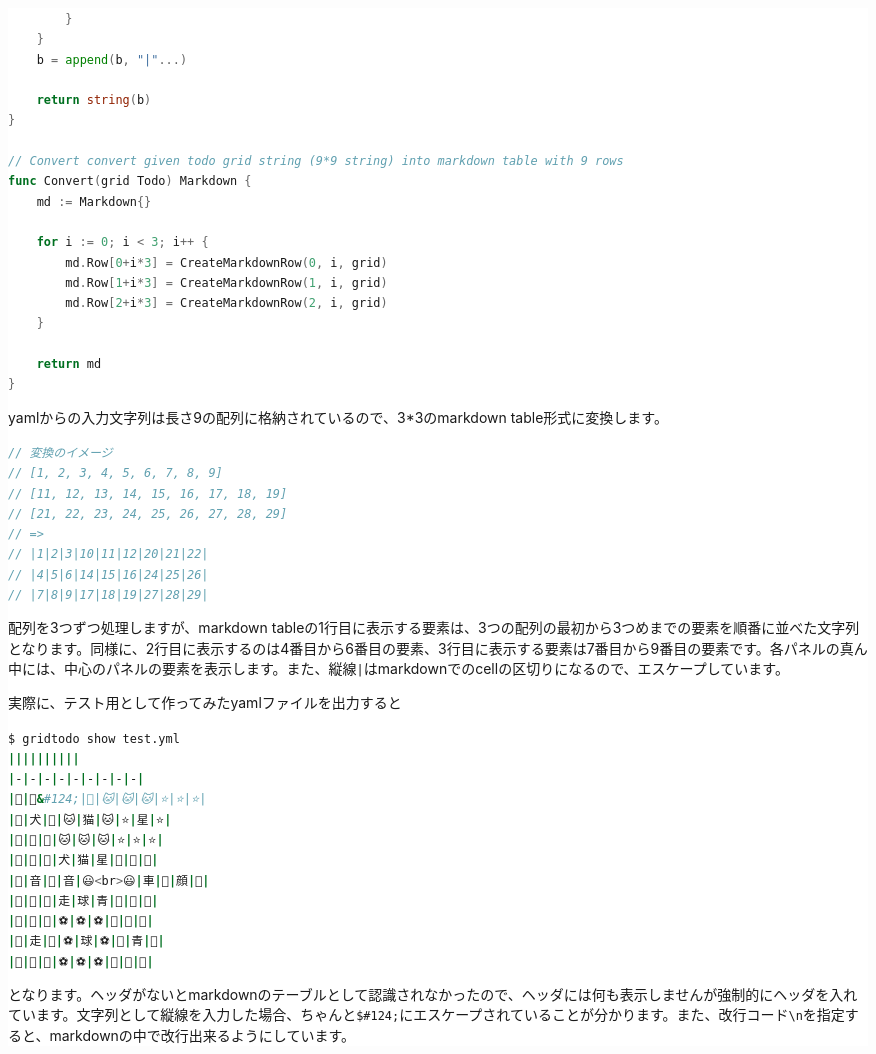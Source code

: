 ```go:todo/md.go
		}
	}
	b = append(b, "|"...)

	return string(b)
}

// Convert convert given todo grid string (9*9 string) into markdown table with 9 rows
func Convert(grid Todo) Markdown {
	md := Markdown{}

	for i := 0; i < 3; i++ {
		md.Row[0+i*3] = CreateMarkdownRow(0, i, grid)
		md.Row[1+i*3] = CreateMarkdownRow(1, i, grid)
		md.Row[2+i*3] = CreateMarkdownRow(2, i, grid)
	}

	return md
}
```

yamlからの入力文字列は長さ9の配列に格納されているので、3*3のmarkdown table形式に変換します。
```go
// 変換のイメージ
// [1, 2, 3, 4, 5, 6, 7, 8, 9]
// [11, 12, 13, 14, 15, 16, 17, 18, 19]
// [21, 22, 23, 24, 25, 26, 27, 28, 29]
// =>
// |1|2|3|10|11|12|20|21|22|
// |4|5|6|14|15|16|24|25|26|
// |7|8|9|17|18|19|27|28|29|
```
配列を3つずつ処理しますが、markdown tableの1行目に表示する要素は、3つの配列の最初から3つめまでの要素を順番に並べた文字列となります。同様に、2行目に表示するのは4番目から6番目の要素、3行目に表示する要素は7番目から9番目の要素です。各パネルの真ん中には、中心のパネルの要素を表示します。また、縦線`|`はmarkdownでのcellの区切りになるので、エスケープしています。

実際に、テスト用として作ってみたyamlファイルを出力すると
```bash
$ gridtodo show test.yml
||||||||||
|-|-|-|-|-|-|-|-|-|
|🐶|🐶&#124;|🐶|🐱|🐱|🐱|⭐|⭐|⭐|
|🐶|犬|🐶|🐱|猫|🐱|⭐|星|⭐|
|🐶|🐶|🐶|🐱|🐱|🐱|⭐|⭐|⭐|
|🎵|🎵|🎵|犬|猫|星|🚗|🚗|🚗|
|🎵|音|🎵|音|😃<br>😃|車|🚗|顔|🚗|
|🎵|🎵|🎵|走|球|青|🚗|🚗|🚗|
|🏃|🏃|🏃|⚽|⚽|⚽|🔵|🔵|🔵|
|🏃|走|🏃|⚽|球|⚽|🔵|青|🔵|
|🏃|🏃|🏃|⚽|⚽|⚽|🔵|🔵|🔵|
```
となります。ヘッダがないとmarkdownのテーブルとして認識されなかったので、ヘッダには何も表示しませんが強制的にヘッダを入れています。文字列として縦線を入力した場合、ちゃんと`$#124;`にエスケープされていることが分かります。また、改行コード`\n`を指定すると、markdownの中で改行出来るようにしています。
